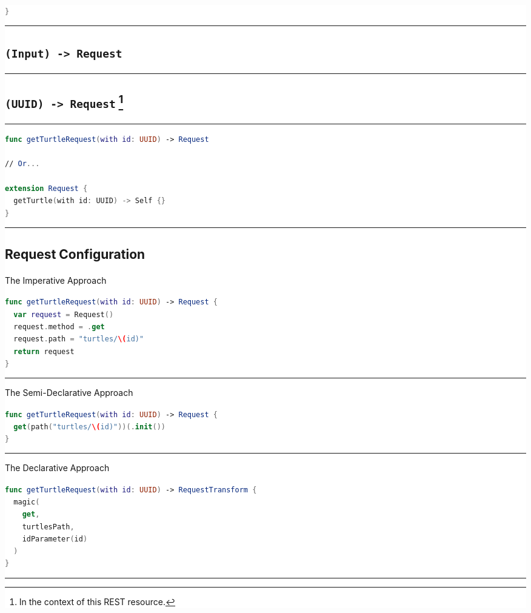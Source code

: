 ```swift
}
```

---
## `(Input) -> Request`
---
## `(UUID) -> Request` [^3]

[^3]: In the context of this REST resource.

---
```swift
func getTurtleRequest(with id: UUID) -> Request

// Or...

extension Request {
  getTurtle(with id: UUID) -> Self {}
}
```
---
## Request Configuration

The Imperative Approach

```swift
func getTurtleRequest(with id: UUID) -> Request {
  var request = Request()
  request.method = .get
  request.path = "turtles/\(id)"
  return request
}
```
---
The Semi-Declarative Approach

```swift
func getTurtleRequest(with id: UUID) -> Request {
  get(path("turtles/\(id)"))(.init())
}
```

---
The Declarative Approach

```swift
func getTurtleRequest(with id: UUID) -> RequestTransform {
  magic(
    get,
    turtlesPath, 
    idParameter(id)
  )
}
```

---

[^1]: Fear of turtles.
[^2]: We can use the built-in `URLRequest`—or define another, more type-safe, abstraction on top of it.
[^4]: A function is pure when it produces no side-effects.
